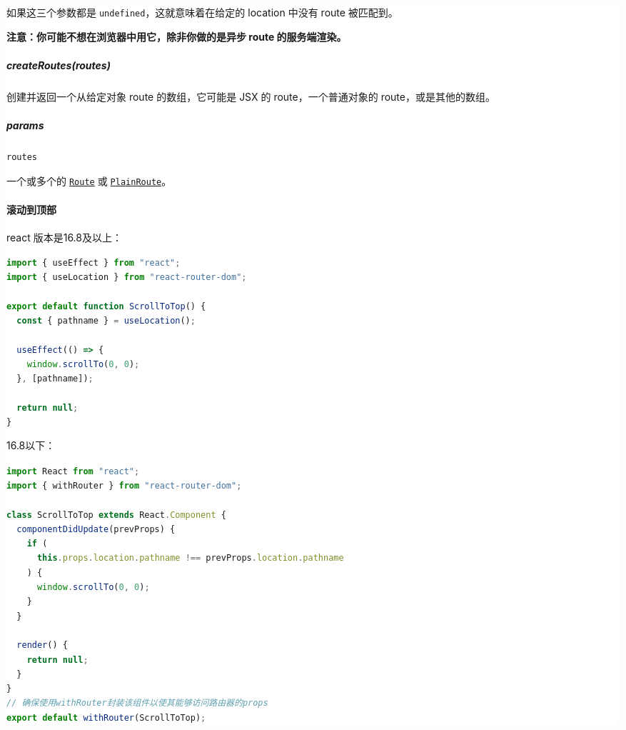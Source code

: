 如果这三个参数都是 `undefined`，这就意味着在给定的 location 中没有 route 被匹配到。

**注意：你可能不想在浏览器中用它，除非你做的是异步 route 的服务端渲染。**

##### createRoutes(routes)

创建并返回一个从给定对象 route 的数组，它可能是 JSX 的 route，一个普通对象的 route，或是其他的数组。

##### params

`routes`

一个或多个的 [`Route`](http://react-guide.github.io/react-router-cn/docs/API.html#route) 或 [`PlainRoute`](http://react-guide.github.io/react-router-cn/docs/API.html#plainRoute)。

#### 滚动到顶部

react 版本是16.8及以上：

```jsx
import { useEffect } from "react";
import { useLocation } from "react-router-dom";

export default function ScrollToTop() {
  const { pathname } = useLocation();

  useEffect(() => {
    window.scrollTo(0, 0);
  }, [pathname]);

  return null;
}
```

16.8以下：

```jsx
import React from "react";
import { withRouter } from "react-router-dom";

class ScrollToTop extends React.Component {
  componentDidUpdate(prevProps) {
    if (
      this.props.location.pathname !== prevProps.location.pathname
    ) {
      window.scrollTo(0, 0);
    }
  }

  render() {
    return null;
  }
}
// 确保使用withRouter封装该组件以使其能够访问路由器的props
export default withRouter(ScrollToTop);
```
